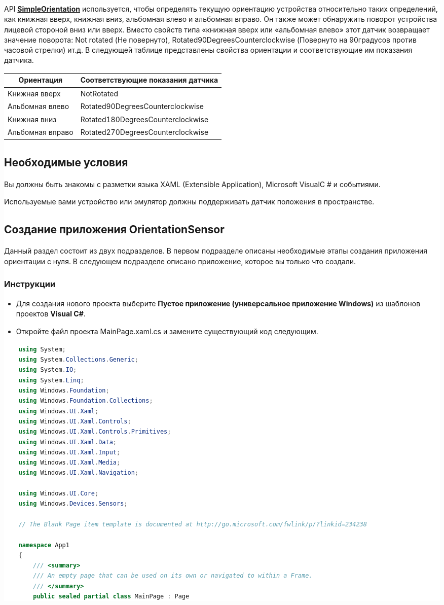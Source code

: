 API [**SimpleOrientation**](https://msdn.microsoft.com/library/windows/apps/BR206399) используется, чтобы определять текущую ориентацию устройства относительно таких определений, как книжная вверх, книжная вниз, альбомная влево и альбомная вправо. Он также может обнаружить поворот устройства лицевой стороной вниз или вверх. Вместо свойств типа «книжная вверх или «альбомная влево» этот датчик возвращает значение поворота: Not rotated (Не повернуто), Rotated90DegreesCounterclockwise (Повернуто на 90градусов против часовой стрелки) ит.д. В следующей таблице представлены свойства ориентации и соответствующие им показания датчика.

| Ориентация     | Соответствующие показания датчика      |
|-----------------|-----------------------------------|
| Книжная вверх     | NotRotated                        |
| Альбомная влево  | Rotated90DegreesCounterclockwise  |
| Книжная вниз   | Rotated180DegreesCounterclockwise |
| Альбомная вправо | Rotated270DegreesCounterclockwise |

## <a name="prerequisites"></a>Необходимые условия

Вы должны быть знакомы с разметки языка XAML (Extensible Application), Microsoft VisualC # и событиями.

Используемые вами устройство или эмулятор должны поддерживать датчик положения в пространстве.

## <a name="create-an-orientationsensor-app"></a>Создание приложения OrientationSensor

Данный раздел состоит из двух подразделов. В первом подразделе описаны необходимые этапы создания приложения ориентации с нуля. В следующем подразделе описано приложение, которое вы только что создали.

###  <a name="instructions"></a>Инструкции

-   Для создания нового проекта выберите **Пустое приложение (универсальное приложение Windows)** из шаблонов проектов **Visual C#**.

-   Откройте файл проекта MainPage.xaml.cs и замените существующий код следующим.

```csharp
    using System;
    using System.Collections.Generic;
    using System.IO;
    using System.Linq;
    using Windows.Foundation;
    using Windows.Foundation.Collections;
    using Windows.UI.Xaml;
    using Windows.UI.Xaml.Controls;
    using Windows.UI.Xaml.Controls.Primitives;
    using Windows.UI.Xaml.Data;
    using Windows.UI.Xaml.Input;
    using Windows.UI.Xaml.Media;
    using Windows.UI.Xaml.Navigation;

    using Windows.UI.Core;
    using Windows.Devices.Sensors;

    // The Blank Page item template is documented at http://go.microsoft.com/fwlink/p/?linkid=234238

    namespace App1
    {
        /// <summary>
        /// An empty page that can be used on its own or navigated to within a Frame.
        /// </summary>
        public sealed partial class MainPage : Page
```